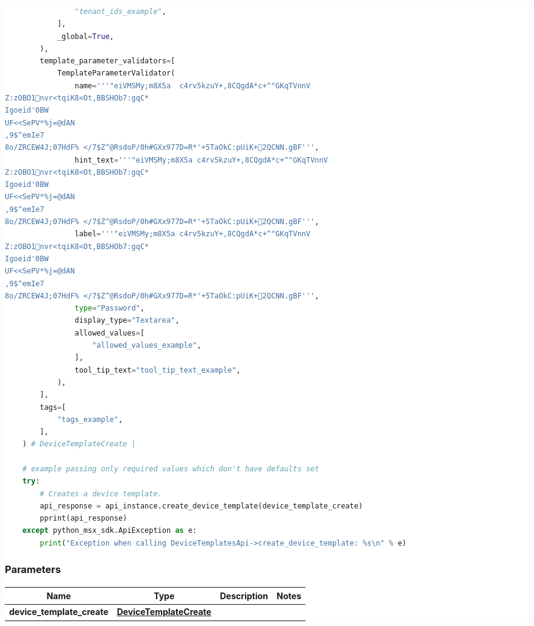```python
                "tenant_ids_example",
            ],
            _global=True,
        ),
        template_parameter_validators=[
            TemplateParameterValidator(
                name='''"eiVMSMy;m8X5a	c4rv5kzuY+,8CQgdA*c+^"GKqTVnnV
Z:zOBO1nvr<tqiK8<Ot,BBSHOb7:gqC*
Igoeid'0BW
UF<<SePV*%j=@dAN
,9$^emIe7
8o/ZRCEW4J;07HdF% </7$Z^@RsdoP/0h#GXx977D=R*'+5TaOkC:pUiK+2QCNN.gBF''',
                hint_text='''"eiVMSMy;m8X5a	c4rv5kzuY+,8CQgdA*c+^"GKqTVnnV
Z:zOBO1nvr<tqiK8<Ot,BBSHOb7:gqC*
Igoeid'0BW
UF<<SePV*%j=@dAN
,9$^emIe7
8o/ZRCEW4J;07HdF% </7$Z^@RsdoP/0h#GXx977D=R*'+5TaOkC:pUiK+2QCNN.gBF''',
                label='''"eiVMSMy;m8X5a	c4rv5kzuY+,8CQgdA*c+^"GKqTVnnV
Z:zOBO1nvr<tqiK8<Ot,BBSHOb7:gqC*
Igoeid'0BW
UF<<SePV*%j=@dAN
,9$^emIe7
8o/ZRCEW4J;07HdF% </7$Z^@RsdoP/0h#GXx977D=R*'+5TaOkC:pUiK+2QCNN.gBF''',
                type="Password",
                display_type="Textarea",
                allowed_values=[
                    "allowed_values_example",
                ],
                tool_tip_text="tool_tip_text_example",
            ),
        ],
        tags=[
            "tags_example",
        ],
    ) # DeviceTemplateCreate | 

    # example passing only required values which don't have defaults set
    try:
        # Creates a device template.
        api_response = api_instance.create_device_template(device_template_create)
        pprint(api_response)
    except python_msx_sdk.ApiException as e:
        print("Exception when calling DeviceTemplatesApi->create_device_template: %s\n" % e)
```


### Parameters

Name | Type | Description  | Notes
------------- | ------------- | ------------- | -------------
 **device_template_create** | [**DeviceTemplateCreate**](DeviceTemplateCreate.md)|  |
